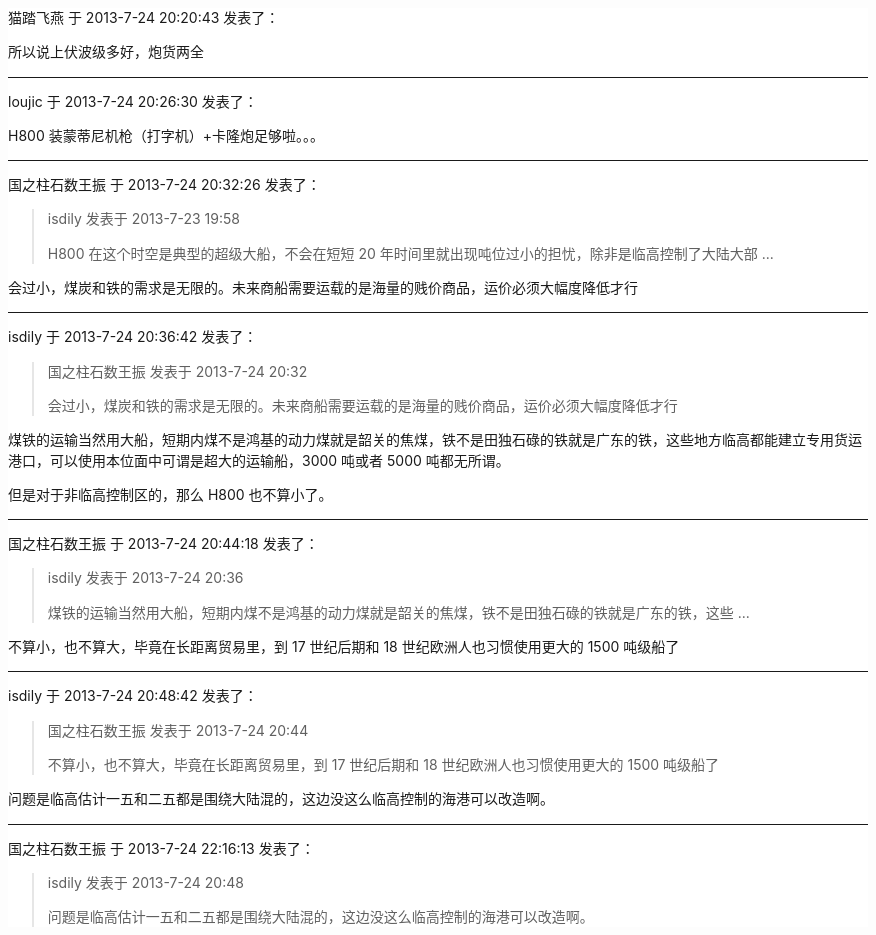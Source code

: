 猫踏飞燕 于 2013-7-24 20:20:43 发表了：

所以说上伏波级多好，炮货两全

---

loujic 于 2013-7-24 20:26:30 发表了：

H800 装蒙蒂尼机枪（打字机）+卡隆炮足够啦。。。

---

国之柱石数王振 于 2013-7-24 20:32:26 发表了：

> isdily 发表于 2013-7-23 19:58
>
> H800 在这个时空是典型的超级大船，不会在短短 20 年时间里就出现吨位过小的担忧，除非是临高控制了大陆大部 ...

会过小，煤炭和铁的需求是无限的。未来商船需要运载的是海量的贱价商品，运价必须大幅度降低才行

---

isdily 于 2013-7-24 20:36:42 发表了：

> 国之柱石数王振 发表于 2013-7-24 20:32
>
> 会过小，煤炭和铁的需求是无限的。未来商船需要运载的是海量的贱价商品，运价必须大幅度降低才行

煤铁的运输当然用大船，短期内煤不是鸿基的动力煤就是韶关的焦煤，铁不是田独石碌的铁就是广东的铁，这些地方临高都能建立专用货运港口，可以使用本位面中可谓是超大的运输船，3000 吨或者 5000 吨都无所谓。

但是对于非临高控制区的，那么 H800 也不算小了。

---

国之柱石数王振 于 2013-7-24 20:44:18 发表了：

> isdily 发表于 2013-7-24 20:36
>
> 煤铁的运输当然用大船，短期内煤不是鸿基的动力煤就是韶关的焦煤，铁不是田独石碌的铁就是广东的铁，这些 ...

不算小，也不算大，毕竟在长距离贸易里，到 17 世纪后期和 18 世纪欧洲人也习惯使用更大的 1500 吨级船了

---

isdily 于 2013-7-24 20:48:42 发表了：

> 国之柱石数王振 发表于 2013-7-24 20:44
>
> 不算小，也不算大，毕竟在长距离贸易里，到 17 世纪后期和 18 世纪欧洲人也习惯使用更大的 1500 吨级船了

问题是临高估计一五和二五都是围绕大陆混的，这边没这么临高控制的海港可以改造啊。

---

国之柱石数王振 于 2013-7-24 22:16:13 发表了：

> isdily 发表于 2013-7-24 20:48
>
> 问题是临高估计一五和二五都是围绕大陆混的，这边没这么临高控制的海港可以改造啊。
